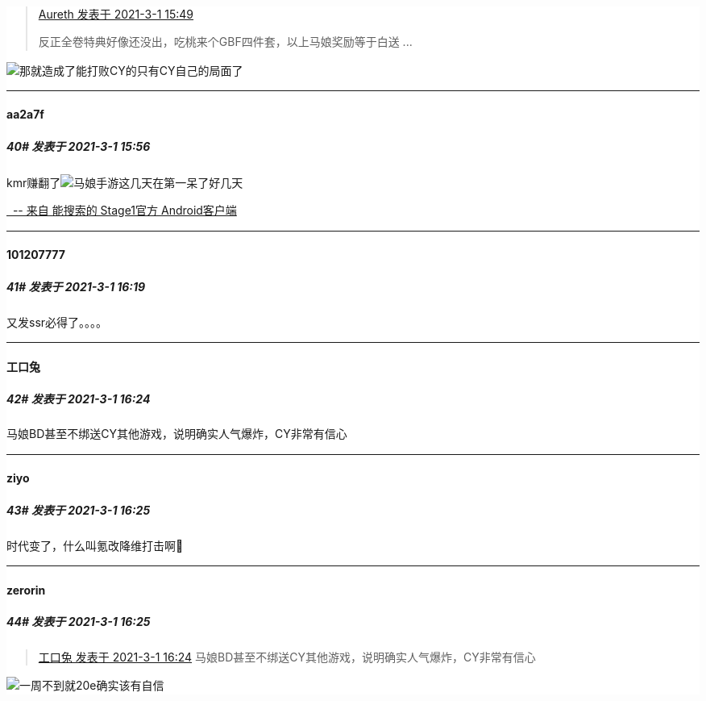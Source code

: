 
<blockquote><a href="httphttps://bbs.saraba1st.com/2b/forum.php?mod=redirect&amp;goto=findpost&amp;pid=50476394&amp;ptid=1990340" target="_blank">Aureth 发表于 2021-3-1 15:49</a>

反正全卷特典好像还没出，吃桃来个GBF四件套，以上马娘奖励等于白送 ...</blockquote>
<img src="https://static.saraba1st.com/image/smiley/face2017/065.png" referrerpolicy="no-referrer">那就造成了能打败CY的只有CY自己的局面了


*****

####  aa2a7f  
##### 40#       发表于 2021-3-1 15:56


kmr赚翻了<img src="https://static.saraba1st.com/image/smiley/face2017/001.png" referrerpolicy="no-referrer">马娘手游这几天在第一呆了好几天

[  -- 来自 能搜索的 Stage1官方 Android客户端](https://www.coolapk.com/apk/140634)


*****

####  101207777  
##### 41#       发表于 2021-3-1 16:19


又发ssr必得了。。。。


*****

####  工口兔  
##### 42#       发表于 2021-3-1 16:24


马娘BD甚至不绑送CY其他游戏，说明确实人气爆炸，CY非常有信心


*****

####  ziyo  
##### 43#       发表于 2021-3-1 16:25


时代变了，什么叫氪改降维打击啊👊


*****

####  zerorin  
##### 44#       发表于 2021-3-1 16:25


<blockquote><a href="httphttps://bbs.saraba1st.com/2b/forum.php?mod=redirect&amp;goto=findpost&amp;pid=50476775&amp;ptid=1990340" target="_blank">工口兔 发表于 2021-3-1 16:24</a>
马娘BD甚至不绑送CY其他游戏，说明确实人气爆炸，CY非常有信心</blockquote>
<img src="https://static.saraba1st.com/image/smiley/face2017/067.png" referrerpolicy="no-referrer">一周不到就20e确实该有自信

